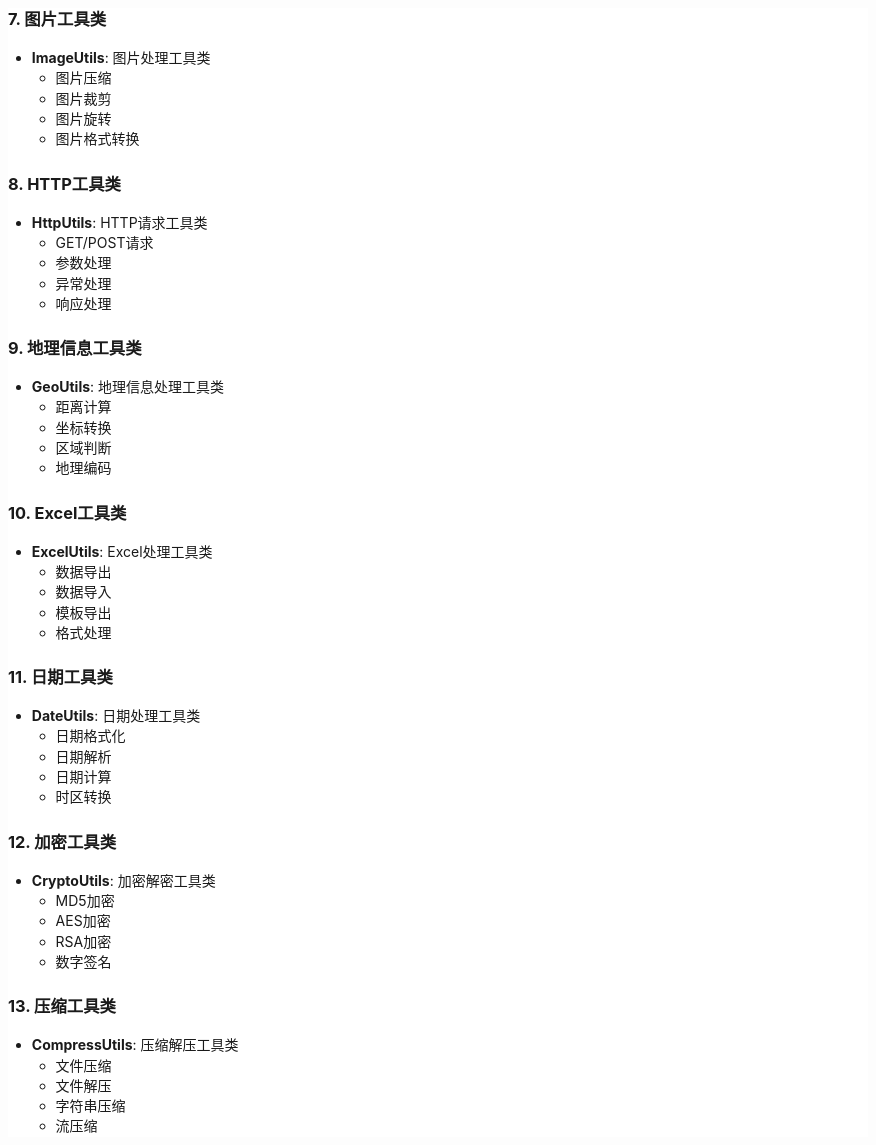 ### 7. 图片工具类
- **ImageUtils**: 图片处理工具类
  - 图片压缩
  - 图片裁剪
  - 图片旋转
  - 图片格式转换

### 8. HTTP工具类
- **HttpUtils**: HTTP请求工具类
  - GET/POST请求
  - 参数处理
  - 异常处理
  - 响应处理

### 9. 地理信息工具类
- **GeoUtils**: 地理信息处理工具类
  - 距离计算
  - 坐标转换
  - 区域判断
  - 地理编码

### 10. Excel工具类
- **ExcelUtils**: Excel处理工具类
  - 数据导出
  - 数据导入
  - 模板导出
  - 格式处理

### 11. 日期工具类
- **DateUtils**: 日期处理工具类
  - 日期格式化
  - 日期解析
  - 日期计算
  - 时区转换

### 12. 加密工具类
- **CryptoUtils**: 加密解密工具类
  - MD5加密
  - AES加密
  - RSA加密
  - 数字签名

### 13. 压缩工具类
- **CompressUtils**: 压缩解压工具类
  - 文件压缩
  - 文件解压
  - 字符串压缩
  - 流压缩
